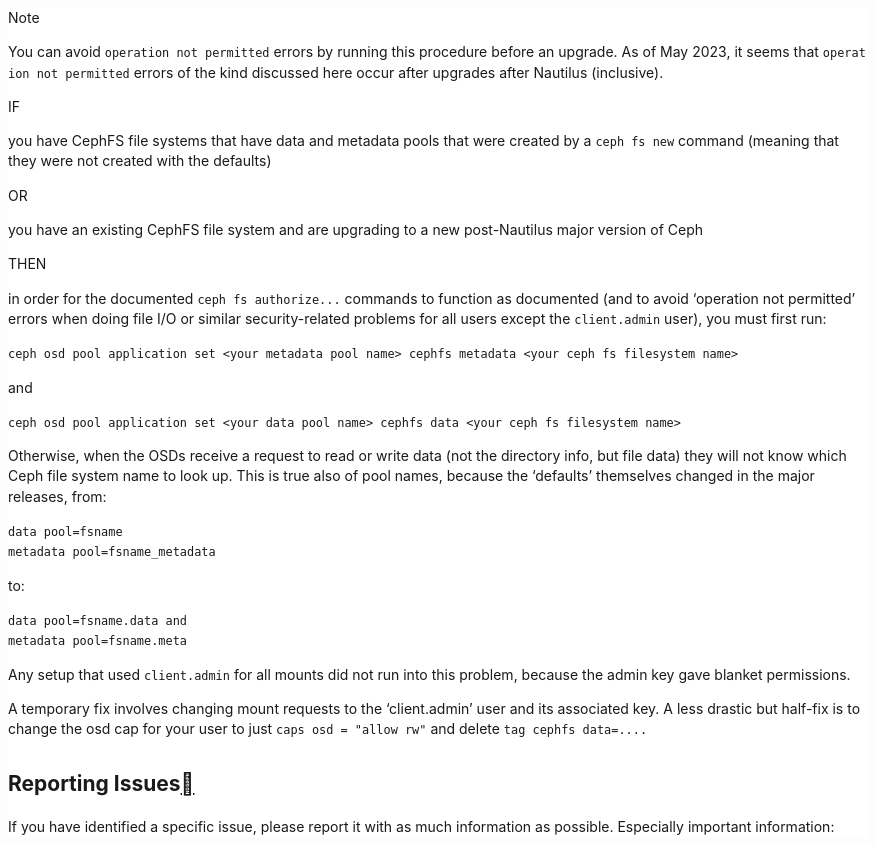 Note

You can avoid `operation not permitted` errors by running this procedure before an upgrade. As of May 2023, it seems that `operation not permitted` errors of the kind discussed here occur after upgrades after Nautilus (inclusive).

IF

you have CephFS file systems that have data and metadata pools that were created by a `ceph fs new` command (meaning that they were not created with the defaults)

OR

you have an existing CephFS file system and are upgrading to a new post-Nautilus major version of Ceph

THEN

in order for the documented `ceph fs authorize...` commands to function as documented (and to avoid ‘operation not permitted’ errors when doing file I/O or similar security-related problems for all users except the `client.admin` user), you must first run:

```
ceph osd pool application set <your metadata pool name> cephfs metadata <your ceph fs filesystem name>
```

and

```
ceph osd pool application set <your data pool name> cephfs data <your ceph fs filesystem name>
```

Otherwise, when the OSDs receive a request to read or write data (not the directory info, but file data) they will not know which Ceph file system name to look up. This is true also of pool names, because the ‘defaults’ themselves changed in the major releases, from:

```
data pool=fsname
metadata pool=fsname_metadata
```

to:

```
data pool=fsname.data and
metadata pool=fsname.meta
```

Any setup that used `client.admin` for all mounts did not run into this problem, because the admin key gave blanket permissions.

A temporary fix involves changing mount requests to the ‘client.admin’ user and its associated key. A less drastic but half-fix is to change the osd cap for your user to just `caps osd = "allow rw"`  and delete `tag cephfs data=....`

## Reporting Issues[](https://docs.ceph.com/en/latest/cephfs/troubleshooting/#reporting-issues)

If you have identified a specific issue, please report it with as much information as possible. Especially important information:
